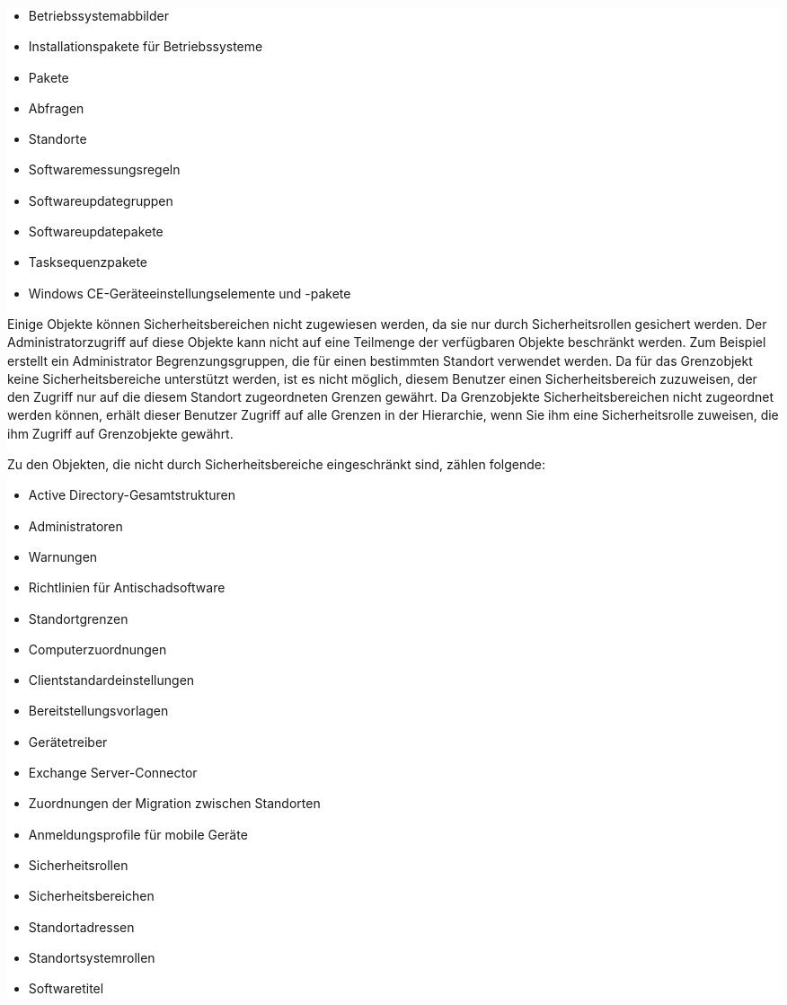 -   Betriebssystemabbilder  

-   Installationspakete für Betriebssysteme  

-   Pakete  

-   Abfragen  

-   Standorte  

-   Softwaremessungsregeln  

-   Softwareupdategruppen  

-   Softwareupdatepakete  

-   Tasksequenzpakete  

-   Windows CE-Geräteeinstellungselemente und -pakete  

Einige Objekte können Sicherheitsbereichen nicht zugewiesen werden, da sie nur durch Sicherheitsrollen gesichert werden. Der Administratorzugriff auf diese Objekte kann nicht auf eine Teilmenge der verfügbaren Objekte beschränkt werden. Zum Beispiel erstellt ein Administrator Begrenzungsgruppen, die für einen bestimmten Standort verwendet werden. Da für das Grenzobjekt keine Sicherheitsbereiche unterstützt werden, ist es nicht möglich, diesem Benutzer einen Sicherheitsbereich zuzuweisen, der den Zugriff nur auf die diesem Standort zugeordneten Grenzen gewährt. Da Grenzobjekte Sicherheitsbereichen nicht zugeordnet werden können, erhält dieser Benutzer Zugriff auf alle Grenzen in der Hierarchie, wenn Sie ihm eine Sicherheitsrolle zuweisen, die ihm Zugriff auf Grenzobjekte gewährt.  

Zu den Objekten, die nicht durch Sicherheitsbereiche eingeschränkt sind, zählen folgende:  

-   Active Directory-Gesamtstrukturen  

-   Administratoren  

-   Warnungen  

-   Richtlinien für Antischadsoftware  

-   Standortgrenzen  

-   Computerzuordnungen  

-   Clientstandardeinstellungen  

-   Bereitstellungsvorlagen  

-   Gerätetreiber  

-   Exchange Server-Connector  

-   Zuordnungen der Migration zwischen Standorten  

-   Anmeldungsprofile für mobile Geräte  

-   Sicherheitsrollen  

-   Sicherheitsbereichen  

-   Standortadressen  

-   Standortsystemrollen  

-   Softwaretitel  
